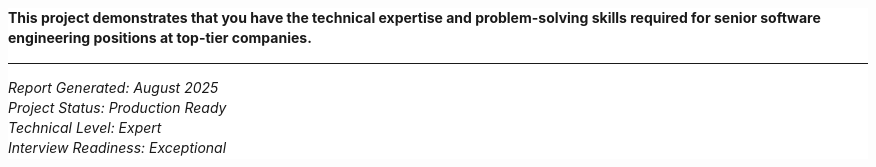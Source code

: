 **This project demonstrates that you have the technical expertise and problem-solving skills required for senior software engineering positions at top-tier companies.**

---

*Report Generated: August 2025*  
*Project Status: Production Ready*  
*Technical Level: Expert*  
*Interview Readiness: Exceptional*
